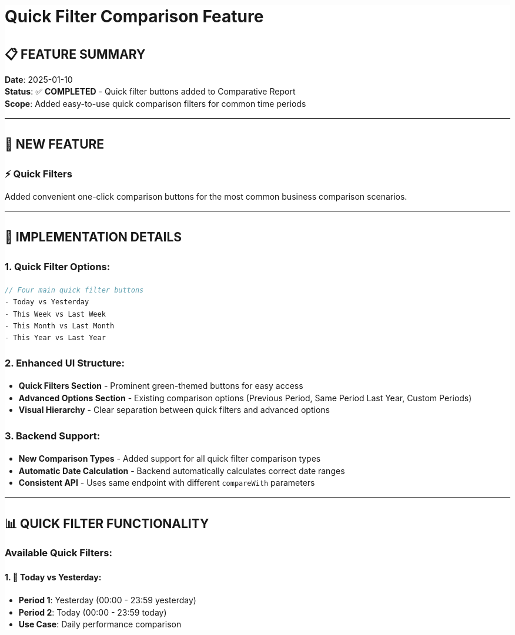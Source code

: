# Quick Filter Comparison Feature

## 📋 **FEATURE SUMMARY**

**Date**: 2025-01-10  
**Status**: ✅ **COMPLETED** - Quick filter buttons added to Comparative Report  
**Scope**: Added easy-to-use quick comparison filters for common time periods

---

## 🚀 **NEW FEATURE**

### **⚡ Quick Filters**
Added convenient one-click comparison buttons for the most common business comparison scenarios.

---

## 🔧 **IMPLEMENTATION DETAILS**

### **1. Quick Filter Options**:
```javascript
// Four main quick filter buttons
- Today vs Yesterday
- This Week vs Last Week  
- This Month vs Last Month
- This Year vs Last Year
```

### **2. Enhanced UI Structure**:
- **Quick Filters Section** - Prominent green-themed buttons for easy access
- **Advanced Options Section** - Existing comparison options (Previous Period, Same Period Last Year, Custom Periods)
- **Visual Hierarchy** - Clear separation between quick filters and advanced options

### **3. Backend Support**:
- **New Comparison Types** - Added support for all quick filter comparison types
- **Automatic Date Calculation** - Backend automatically calculates correct date ranges
- **Consistent API** - Uses same endpoint with different `compareWith` parameters

---

## 📊 **QUICK FILTER FUNCTIONALITY**

### **Available Quick Filters**:

#### **1. 📅 Today vs Yesterday**:
- **Period 1**: Yesterday (00:00 - 23:59 yesterday)
- **Period 2**: Today (00:00 - 23:59 today)
- **Use Case**: Daily performance comparison
